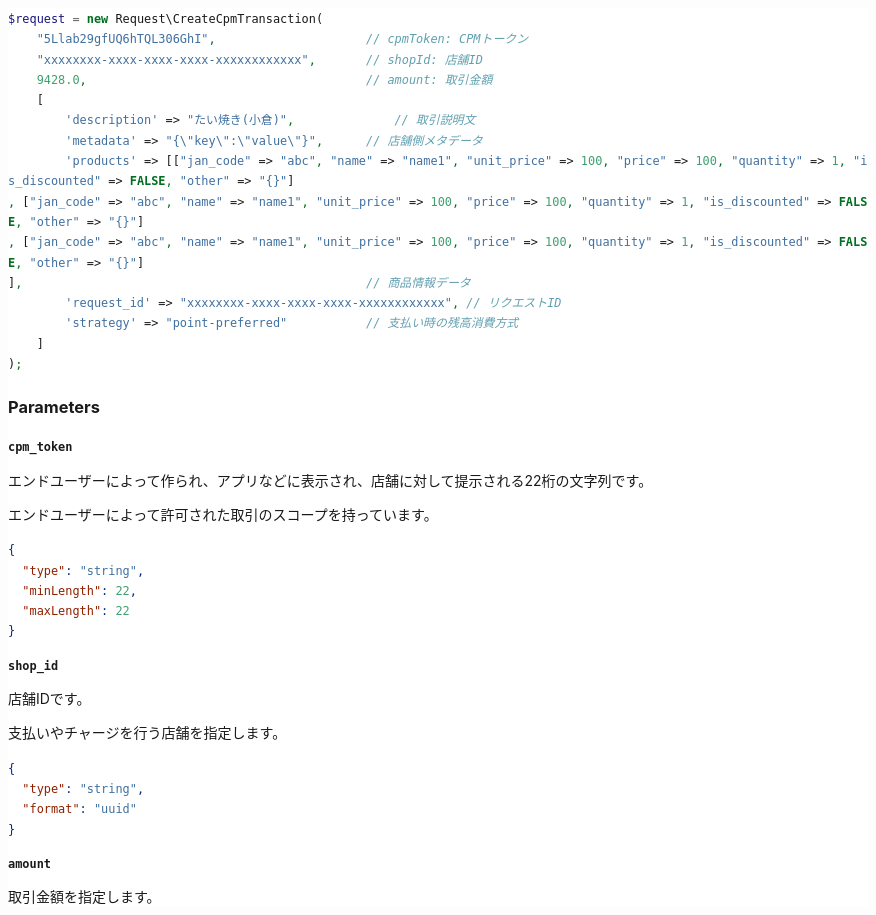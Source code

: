 
```PHP
$request = new Request\CreateCpmTransaction(
    "5Llab29gfUQ6hTQL306GhI",                     // cpmToken: CPMトークン
    "xxxxxxxx-xxxx-xxxx-xxxx-xxxxxxxxxxxx",       // shopId: 店舗ID
    9428.0,                                       // amount: 取引金額
    [
        'description' => "たい焼き(小倉)",              // 取引説明文
        'metadata' => "{\"key\":\"value\"}",      // 店舗側メタデータ
        'products' => [["jan_code" => "abc", "name" => "name1", "unit_price" => 100, "price" => 100, "quantity" => 1, "is_discounted" => FALSE, "other" => "{}"]
, ["jan_code" => "abc", "name" => "name1", "unit_price" => 100, "price" => 100, "quantity" => 1, "is_discounted" => FALSE, "other" => "{}"]
, ["jan_code" => "abc", "name" => "name1", "unit_price" => 100, "price" => 100, "quantity" => 1, "is_discounted" => FALSE, "other" => "{}"]
],                                                // 商品情報データ
        'request_id' => "xxxxxxxx-xxxx-xxxx-xxxx-xxxxxxxxxxxx", // リクエストID
        'strategy' => "point-preferred"           // 支払い時の残高消費方式
    ]
);
```



### Parameters
**`cpm_token`** 
  

エンドユーザーによって作られ、アプリなどに表示され、店舗に対して提示される22桁の文字列です。

エンドユーザーによって許可された取引のスコープを持っています。

```json
{
  "type": "string",
  "minLength": 22,
  "maxLength": 22
}
```

**`shop_id`** 
  

店舗IDです。

支払いやチャージを行う店舗を指定します。

```json
{
  "type": "string",
  "format": "uuid"
}
```

**`amount`** 
  

取引金額を指定します。
